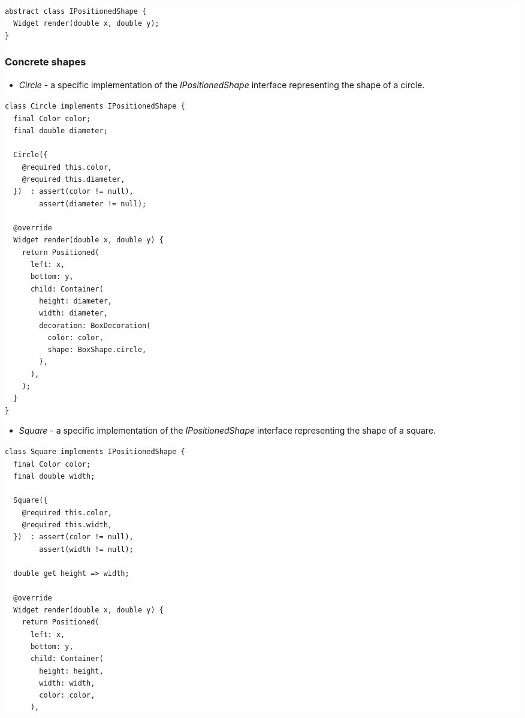```
abstract class IPositionedShape {
  Widget render(double x, double y);
}
```

### Concrete shapes

- _Circle_ - a specific implementation of the _IPositionedShape_ interface representing the shape of a circle.

```
class Circle implements IPositionedShape {
  final Color color;
  final double diameter;

  Circle({
    @required this.color,
    @required this.diameter,
  })  : assert(color != null),
        assert(diameter != null);

  @override
  Widget render(double x, double y) {
    return Positioned(
      left: x,
      bottom: y,
      child: Container(
        height: diameter,
        width: diameter,
        decoration: BoxDecoration(
          color: color,
          shape: BoxShape.circle,
        ),
      ),
    );
  }
}
```

- _Square_ - a specific implementation of the _IPositionedShape_ interface representing the shape of a square.

```
class Square implements IPositionedShape {
  final Color color;
  final double width;

  Square({
    @required this.color,
    @required this.width,
  })  : assert(color != null),
        assert(width != null);

  double get height => width;

  @override
  Widget render(double x, double y) {
    return Positioned(
      left: x,
      bottom: y,
      child: Container(
        height: height,
        width: width,
        color: color,
      ),
```
